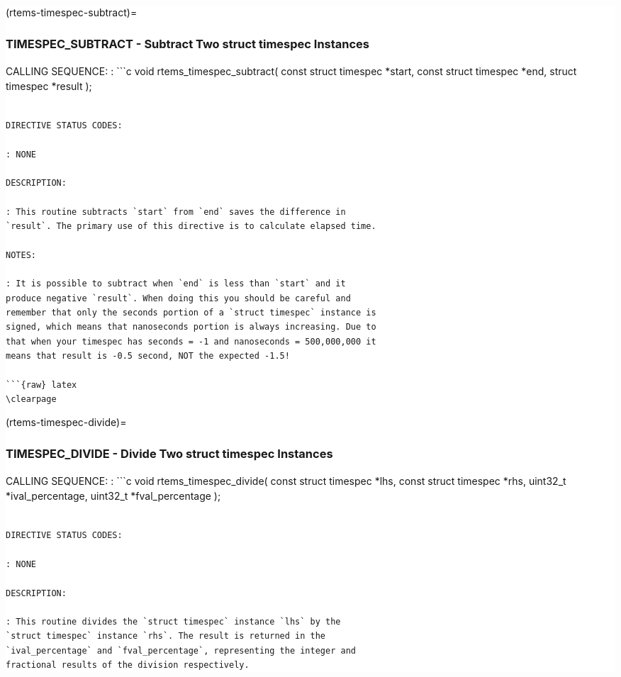 ```{index} rtems_timespec_subtract()
```

(rtems-timespec-subtract)=

### TIMESPEC_SUBTRACT - Subtract Two struct timespec Instances

CALLING SEQUENCE:
: ```c
  void rtems_timespec_subtract(
      const struct timespec *start,
      const struct timespec *end,
      struct timespec       *result
  );
  ```

DIRECTIVE STATUS CODES:

: NONE

DESCRIPTION:

: This routine subtracts `start` from `end` saves the difference in
  `result`. The primary use of this directive is to calculate elapsed time.

NOTES:

: It is possible to subtract when `end` is less than `start` and it
  produce negative `result`. When doing this you should be careful and
  remember that only the seconds portion of a `struct timespec` instance is
  signed, which means that nanoseconds portion is always increasing. Due to
  that when your timespec has seconds = -1 and nanoseconds = 500,000,000 it
  means that result is -0.5 second, NOT the expected -1.5!

```{raw} latex
\clearpage
```

```{index} rtems_timespec_divide()
```

(rtems-timespec-divide)=

### TIMESPEC_DIVIDE - Divide Two struct timespec Instances

CALLING SEQUENCE:
: ```c
  void rtems_timespec_divide(
      const struct timespec *lhs,
      const struct timespec *rhs,
      uint32_t              *ival_percentage,
      uint32_t              *fval_percentage
  );
  ```

DIRECTIVE STATUS CODES:

: NONE

DESCRIPTION:

: This routine divides the `struct timespec` instance `lhs` by the
  `struct timespec` instance `rhs`. The result is returned in the
  `ival_percentage` and `fval_percentage`, representing the integer and
  fractional results of the division respectively.

  ```